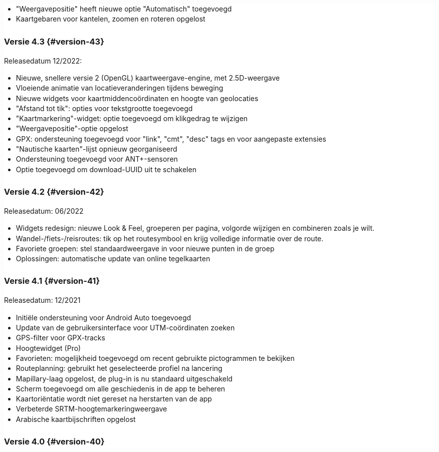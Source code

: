 - "Weergavepositie" heeft nieuwe optie "Automatisch" toegevoegd
- Kaartgebaren voor kantelen, zoomen en roteren opgelost

<DownloadRelease blog="osmand-android-4-4-released" release="net.osmand-4.4.7.apk" />


### Versie 4.3 {#version-43}

Releasedatum 12/2022:

- Nieuwe, snellere versie 2 (OpenGL) kaartweergave-engine, met 2.5D-weergave
- Vloeiende animatie van locatieveranderingen tijdens beweging
- Nieuwe widgets voor kaartmiddencoördinaten en hoogte van geolocaties
- "Afstand tot tik": opties voor tekstgrootte toegevoegd
- "Kaartmarkering"-widget: optie toegevoegd om klikgedrag te wijzigen
- "Weergavepositie"-optie opgelost
- GPX: ondersteuning toegevoegd voor "link", "cmt", "desc" tags en voor aangepaste extensies
- "Nautische kaarten"-lijst opnieuw georganiseerd
- Ondersteuning toegevoegd voor ANT+-sensoren
- Optie toegevoegd om download-UUID uit te schakelen

<DownloadRelease blog="osmand-android-4-3-released" release="net.osmand-4.3.12.apk" />

### Versie 4.2 {#version-42}

Releasedatum: 06/2022

- Widgets redesign: nieuwe Look & Feel, groeperen per pagina, volgorde wijzigen en combineren zoals je wilt.
- Wandel-/fiets-/reisroutes: tik op het routesymbool en krijg volledige informatie over de route.
- Favoriete groepen: stel standaardweergave in voor nieuwe punten in de groep
- Oplossingen: automatische update van online tegelkaarten

<DownloadRelease blog="osmand-android-4-2-released" release="net.osmand-4.2.7.apk" />

### Versie 4.1 {#version-41}

Releasedatum: 12/2021

- Initiële ondersteuning voor Android Auto toegevoegd
- Update van de gebruikersinterface voor UTM-coördinaten zoeken
- GPS-filter voor GPX-tracks
- Hoogtewidget (Pro)
- Favorieten: mogelijkheid toegevoegd om recent gebruikte pictogrammen te bekijken
- Routeplanning: gebruikt het geselecteerde profiel na lancering
- Mapillary-laag opgelost, de plug-in is nu standaard uitgeschakeld
- Scherm toegevoegd om alle geschiedenis in de app te beheren
- Kaartoriëntatie wordt niet gereset na herstarten van de app
- Verbeterde SRTM-hoogtemarkeringweergave
- Arabische kaartbijschriften opgelost

<DownloadRelease blog="osmand-android-4-1" release="net.osmand-4.1.11.apk" />

### Versie 4.0 {#version-40}
